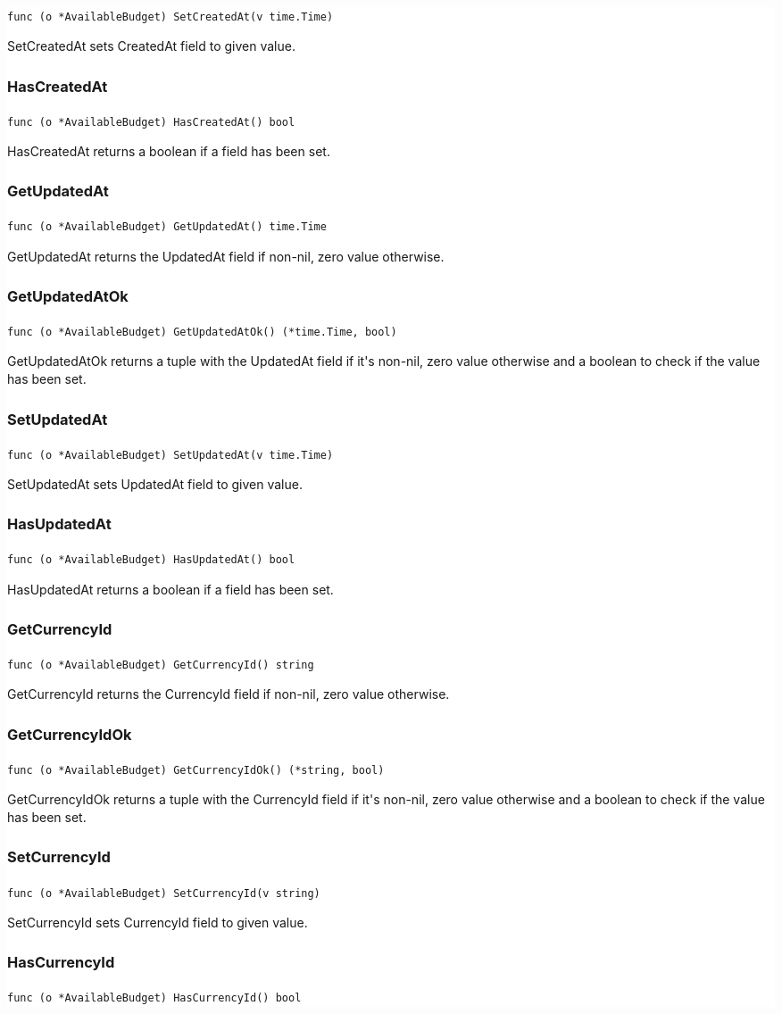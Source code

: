 `func (o *AvailableBudget) SetCreatedAt(v time.Time)`

SetCreatedAt sets CreatedAt field to given value.

### HasCreatedAt

`func (o *AvailableBudget) HasCreatedAt() bool`

HasCreatedAt returns a boolean if a field has been set.

### GetUpdatedAt

`func (o *AvailableBudget) GetUpdatedAt() time.Time`

GetUpdatedAt returns the UpdatedAt field if non-nil, zero value otherwise.

### GetUpdatedAtOk

`func (o *AvailableBudget) GetUpdatedAtOk() (*time.Time, bool)`

GetUpdatedAtOk returns a tuple with the UpdatedAt field if it's non-nil, zero value otherwise
and a boolean to check if the value has been set.

### SetUpdatedAt

`func (o *AvailableBudget) SetUpdatedAt(v time.Time)`

SetUpdatedAt sets UpdatedAt field to given value.

### HasUpdatedAt

`func (o *AvailableBudget) HasUpdatedAt() bool`

HasUpdatedAt returns a boolean if a field has been set.

### GetCurrencyId

`func (o *AvailableBudget) GetCurrencyId() string`

GetCurrencyId returns the CurrencyId field if non-nil, zero value otherwise.

### GetCurrencyIdOk

`func (o *AvailableBudget) GetCurrencyIdOk() (*string, bool)`

GetCurrencyIdOk returns a tuple with the CurrencyId field if it's non-nil, zero value otherwise
and a boolean to check if the value has been set.

### SetCurrencyId

`func (o *AvailableBudget) SetCurrencyId(v string)`

SetCurrencyId sets CurrencyId field to given value.

### HasCurrencyId

`func (o *AvailableBudget) HasCurrencyId() bool`
